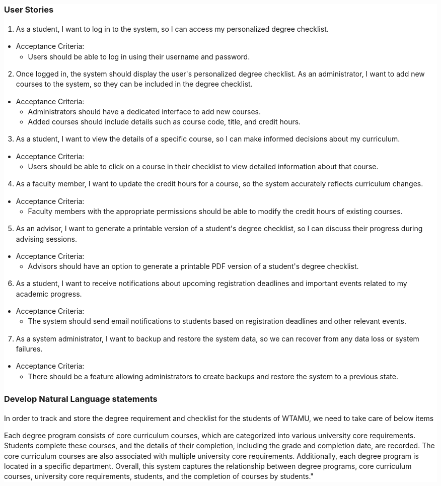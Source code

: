 

### User Stories

1. As a student, I want to log in to the system, so I can access my personalized degree checklist.

-   Acceptance Criteria:
    - Users should be able to log in using their username and password.

2. Once logged in, the system should display the user's personalized degree checklist.
As an administrator, I want to add new courses to the system, so they can be included in the degree checklist.

- Acceptance Criteria:
    -   Administrators should have a dedicated interface to add new courses.
    -   Added courses should include details such as course code, title, and credit hours.
3. As a student, I want to view the details of a specific course, so I can make informed decisions about my curriculum.

-   Acceptance Criteria:
    -   Users should be able to click on a course in their checklist to view detailed information about that course.
4. As a faculty member, I want to update the credit hours for a course, so the system accurately reflects curriculum changes.

-   Acceptance Criteria:
    -   Faculty members with the appropriate permissions should be able to modify the credit hours of existing courses.
5. As an advisor, I want to generate a printable version of a student's degree checklist, so I can discuss their progress during advising sessions.

-   Acceptance Criteria:
    -   Advisors should have an option to generate a printable PDF version of a student's degree checklist.
6. As a student, I want to receive notifications about upcoming registration deadlines and important events related to my academic progress.

-   Acceptance Criteria:
    -   The system should send email notifications to students based on registration deadlines and other relevant events.
7.  As a system administrator, I want to backup and restore the system data, so we can recover from any data loss or system failures.

-   Acceptance Criteria:
    -   There should be a feature allowing administrators to create backups and restore the system to a previous state.

### Develop Natural Language statements 

In order to track and store the degree requirement and checklist for the students of WTAMU, we need to take care of below items

Each degree program consists of core curriculum courses, which are categorized into various university core requirements. Students complete these courses, and the details of their completion, including the grade and completion date, are recorded. The core curriculum courses are also associated with multiple university core requirements. Additionally, each degree program is located in a specific department. Overall, this system captures the relationship between degree programs, core curriculum courses, university core requirements, students, and the completion of courses by students."
